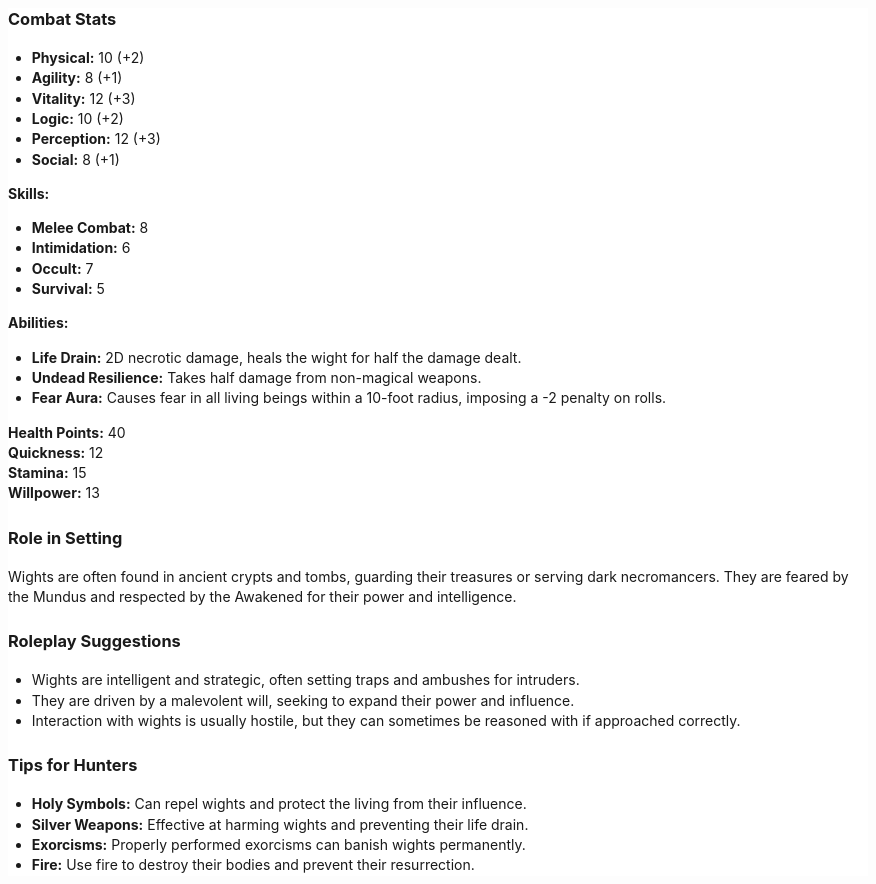 ### Combat Stats
- **Physical:** 10 (+2)
- **Agility:** 8 (+1)
- **Vitality:** 12 (+3)
- **Logic:** 10 (+2)
- **Perception:** 12 (+3)
- **Social:** 8 (+1)

**Skills:**
- **Melee Combat:** 8
- **Intimidation:** 6
- **Occult:** 7
- **Survival:** 5

**Abilities:**
- **Life Drain:** 2D necrotic damage, heals the wight for half the damage dealt.
- **Undead Resilience:** Takes half damage from non-magical weapons.
- **Fear Aura:** Causes fear in all living beings within a 10-foot radius, imposing a -2 penalty on rolls.

**Health Points:** 40  
**Quickness:** 12  
**Stamina:** 15  
**Willpower:** 13  

### Role in Setting
Wights are often found in ancient crypts and tombs, guarding their treasures or serving dark necromancers. They are feared by the Mundus and respected by the Awakened for their power and intelligence.

### Roleplay Suggestions
- Wights are intelligent and strategic, often setting traps and ambushes for intruders.
- They are driven by a malevolent will, seeking to expand their power and influence.
- Interaction with wights is usually hostile, but they can sometimes be reasoned with if approached correctly.

### Tips for Hunters
- **Holy Symbols:** Can repel wights and protect the living from their influence.
- **Silver Weapons:** Effective at harming wights and preventing their life drain.
- **Exorcisms:** Properly performed exorcisms can banish wights permanently.
- **Fire:** Use fire to destroy their bodies and prevent their resurrection.
